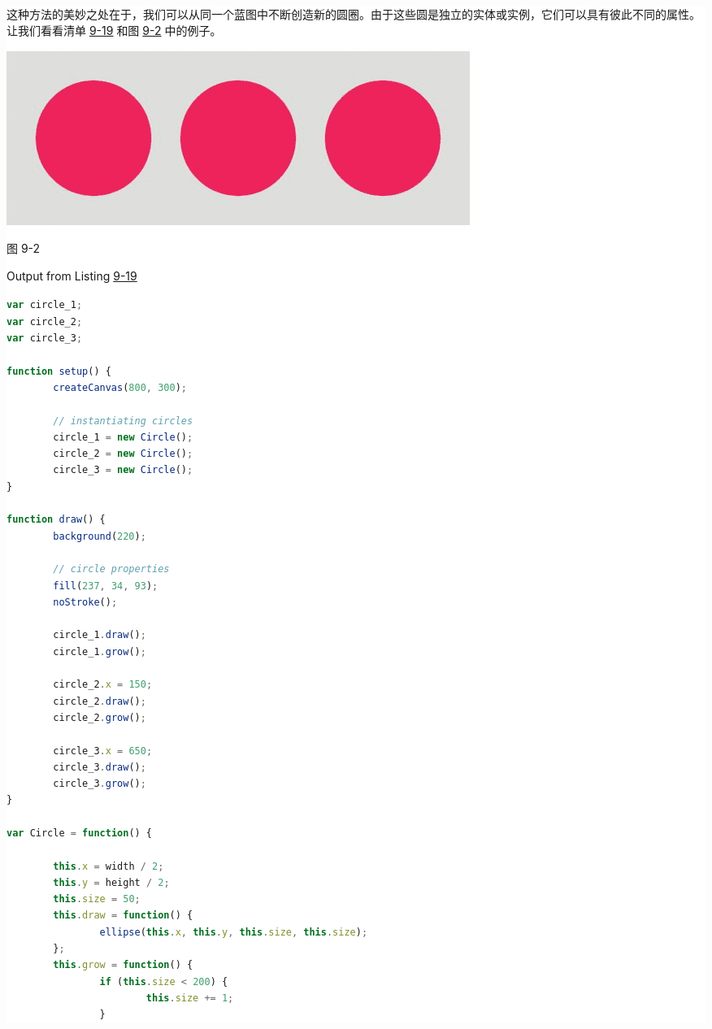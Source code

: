 这种方法的美妙之处在于，我们可以从同一个蓝图中不断创造新的圆圈。由于这些圆是独立的实体或实例，它们可以具有彼此不同的属性。让我们看看清单 [9-19](#Par51) 和图 [9-2](#Fig2) 中的例子。

![A462229_1_En_9_Fig2_HTML.jpg](img/A462229_1_En_9_Fig2_HTML.jpg)

图 9-2

Output from Listing [9-19](#Par51)

```js
var circle_1;
var circle_2;
var circle_3;

function setup() {
        createCanvas(800, 300);

        // instantiating circles
        circle_1 = new Circle();
        circle_2 = new Circle();
        circle_3 = new Circle();
}

function draw() {
        background(220);

        // circle properties
        fill(237, 34, 93);
        noStroke();

        circle_1.draw();
        circle_1.grow();

        circle_2.x = 150;
        circle_2.draw();
        circle_2.grow();

        circle_3.x = 650;
        circle_3.draw();
        circle_3.grow();
}

var Circle = function() {

        this.x = width / 2;
        this.y = height / 2;
        this.size = 50;
        this.draw = function() {
                ellipse(this.x, this.y, this.size, this.size);
        };
        this.grow = function() {
                if (this.size < 200) {
                        this.size += 1;
                }
```